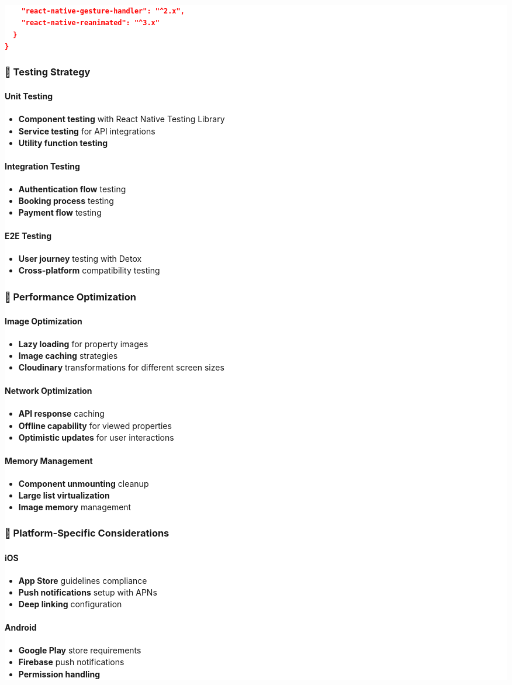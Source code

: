 ```json
    "react-native-gesture-handler": "^2.x",
    "react-native-reanimated": "^3.x"
  }
}
```

### 🧪 Testing Strategy

#### Unit Testing
- **Component testing** with React Native Testing Library
- **Service testing** for API integrations
- **Utility function testing**

#### Integration Testing
- **Authentication flow** testing
- **Booking process** testing
- **Payment flow** testing

#### E2E Testing
- **User journey** testing with Detox
- **Cross-platform** compatibility testing

### 🚀 Performance Optimization

#### Image Optimization
- **Lazy loading** for property images
- **Image caching** strategies
- **Cloudinary** transformations for different screen sizes

#### Network Optimization
- **API response** caching
- **Offline capability** for viewed properties
- **Optimistic updates** for user interactions

#### Memory Management
- **Component unmounting** cleanup
- **Large list virtualization**
- **Image memory** management

### 📱 Platform-Specific Considerations

#### iOS
- **App Store** guidelines compliance
- **Push notifications** setup with APNs
- **Deep linking** configuration

#### Android
- **Google Play** store requirements
- **Firebase** push notifications
- **Permission handling**
